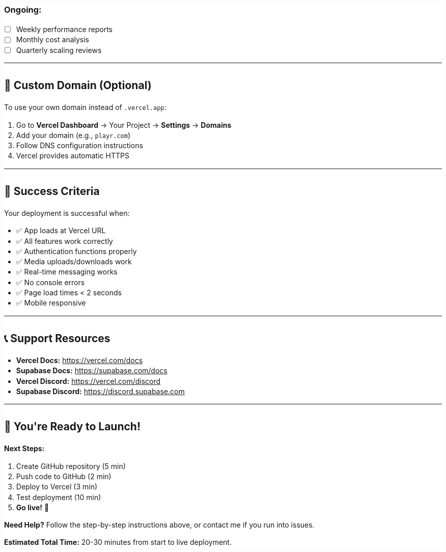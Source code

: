 ### **Ongoing:**
- [ ] Weekly performance reports
- [ ] Monthly cost analysis
- [ ] Quarterly scaling reviews

---

## 🎯 **Custom Domain (Optional)**

To use your own domain instead of `.vercel.app`:

1. Go to **Vercel Dashboard** → Your Project → **Settings** → **Domains**
2. Add your domain (e.g., `playr.com`)
3. Follow DNS configuration instructions
4. Vercel provides automatic HTTPS

---

## 🎉 **Success Criteria**

Your deployment is successful when:

- ✅ App loads at Vercel URL
- ✅ All features work correctly
- ✅ Authentication functions properly
- ✅ Media uploads/downloads work
- ✅ Real-time messaging works
- ✅ No console errors
- ✅ Page load times < 2 seconds
- ✅ Mobile responsive

---

## 📞 **Support Resources**

- **Vercel Docs:** https://vercel.com/docs
- **Supabase Docs:** https://supabase.com/docs
- **Vercel Discord:** https://vercel.com/discord
- **Supabase Discord:** https://discord.supabase.com

---

## 🚀 **You're Ready to Launch!**

**Next Steps:**
1. Create GitHub repository (5 min)
2. Push code to GitHub (2 min)
3. Deploy to Vercel (3 min)
4. Test deployment (10 min)
5. **Go live!** 🎉

**Need Help?** Follow the step-by-step instructions above, or contact me if you run into issues.

**Estimated Total Time:** 20-30 minutes from start to live deployment.


